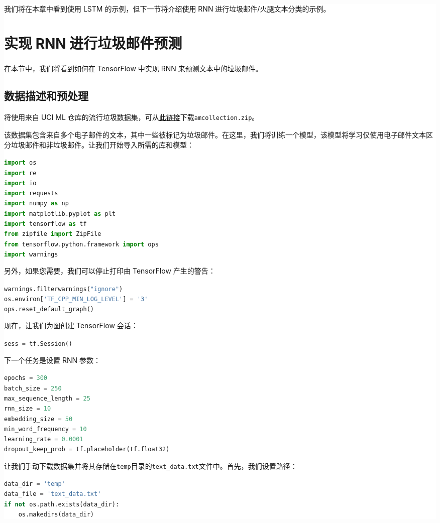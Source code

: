 我们将在本章中看到使用 LSTM 的示例，但下一节将介绍使用 RNN 进行垃圾邮件/火腿文本分类的示例。

# 实现 RNN 进行垃圾邮件预测

在本节中，我们将看到如何在 TensorFlow 中实现 RNN 来预测文本中的垃圾邮件。

## 数据描述和预处理

将使用来自 UCI ML 仓库的流行垃圾数据集，可从[此链接](http://archive.ics.uci.edu/ml/machine-learning-databases/00228/smssp)下载`amcollection.zip`。

该数据集包含来自多个电子邮件的文本，其中一些被标记为垃圾邮件。在这里，我们将训练一个模型，该模型将学习仅使用电子邮件文本区分垃圾邮件和非垃圾邮件。让我们开始导入所需的库和模型：

```py
import os
import re
import io
import requests
import numpy as np
import matplotlib.pyplot as plt
import tensorflow as tf
from zipfile import ZipFile
from tensorflow.python.framework import ops
import warnings
```

另外，如果您需要，我们可以停止打印由 TensorFlow 产生的警告：

```py
warnings.filterwarnings("ignore")
os.environ['TF_CPP_MIN_LOG_LEVEL'] = '3'
ops.reset_default_graph()
```

现在，让我们为图创建 TensorFlow 会话：

```py
sess = tf.Session()
```

下一个任务是设置 RNN 参数：

```py
epochs = 300
batch_size = 250
max_sequence_length = 25
rnn_size = 10
embedding_size = 50
min_word_frequency = 10
learning_rate = 0.0001
dropout_keep_prob = tf.placeholder(tf.float32)
```

让我们手动下载数据集并将其存储在`temp`目录的`text_data.txt`文件中。首先，我们设置路径：

```py
data_dir = 'temp'
data_file = 'text_data.txt'
if not os.path.exists(data_dir):
    os.makedirs(data_dir)
```
